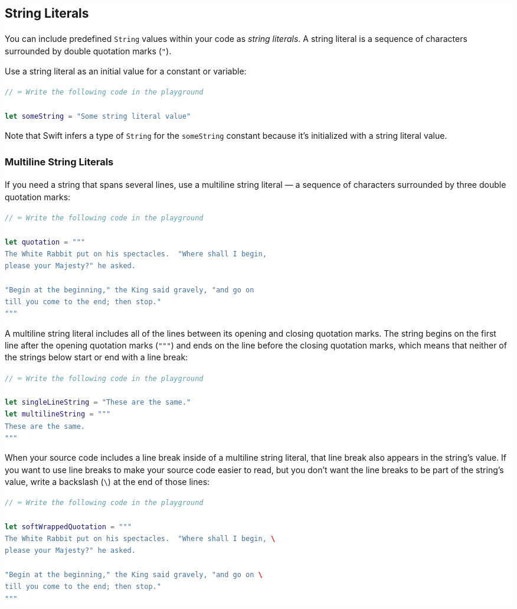 

## String Literals

You can include predefined `String` values within your code as *string literals*. A string literal is a sequence of characters surrounded by double quotation marks (`"`).

Use a string literal as an initial value for a constant or variable:

```swift
// ⌨️ Write the following code in the playground

let someString = "Some string literal value"
```

Note that Swift infers a type of `String` for the `someString` constant because it’s initialized with a string literal value.

### Multiline String Literals

If you need a string that spans several lines, use a multiline string literal — a sequence of characters surrounded by three double quotation marks:

```swift
// ⌨️ Write the following code in the playground

let quotation = """
The White Rabbit put on his spectacles.  "Where shall I begin,
please your Majesty?" he asked.

"Begin at the beginning," the King said gravely, "and go on
till you come to the end; then stop."
"""
```

A multiline string literal includes all of the lines between its opening and closing quotation marks. The string begins on the first line after the opening quotation marks (`"""`) and ends on the line before the closing quotation marks, which means that neither of the strings below start or end with a line break:

```swift
// ⌨️ Write the following code in the playground

let singleLineString = "These are the same."
let multilineString = """
These are the same.
"""
```

When your source code includes a line break inside of a multiline string literal, that line break also appears in the string’s value. If you want to use line breaks to make your source code easier to read, but you don’t want the line breaks to be part of the string’s value, write a backslash (`\`) at the end of those lines:

```swift
// ⌨️ Write the following code in the playground

let softWrappedQuotation = """
The White Rabbit put on his spectacles.  "Where shall I begin, \
please your Majesty?" he asked.

"Begin at the beginning," the King said gravely, "and go on \
till you come to the end; then stop."
"""
```
